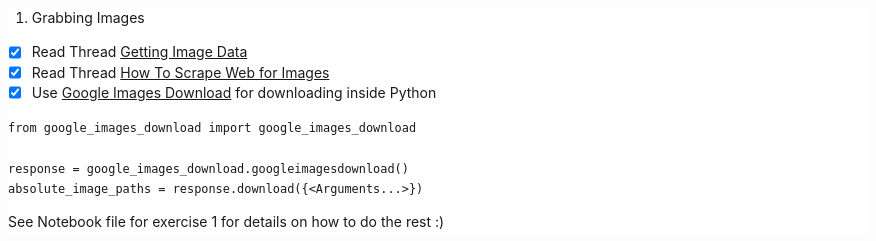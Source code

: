 1. Grabbing Images
- [x] Read Thread [Getting Image Data](https://github.com/reshamas/fastai_deeplearn_part1/blob/master/tools/getting_image_data.md)
- [x] Read Thread [How To Scrape Web for Images](https://forums.fast.ai/t/how-to-scrape-the-web-for-images/7446/15)
- [x] Use [Google Images Download](https://github.com/hardikvasa/google-images-download) for downloading inside Python

```
from google_images_download import google_images_download

response = google_images_download.googleimagesdownload()
absolute_image_paths = response.download({<Arguments...>})
```

See Notebook file for exercise 1 for details on how to do the rest :) 